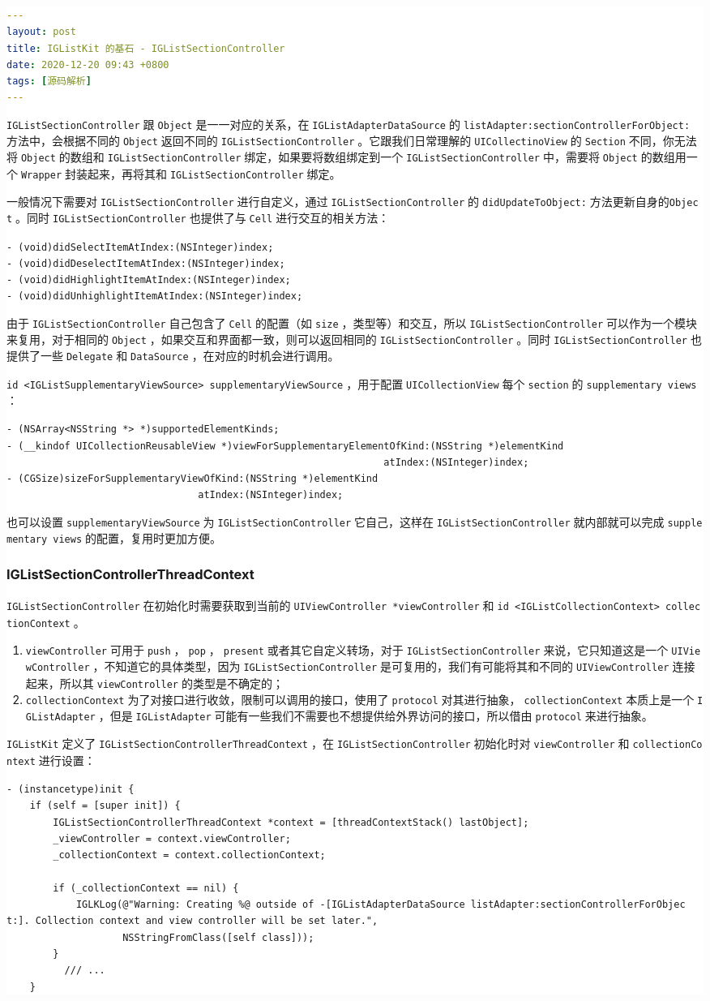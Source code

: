 ```yaml
---
layout: post
title: IGListKit 的基石 - IGListSectionController 
date: 2020-12-20 09:43 +0800
tags: [源码解析]
---
```


`IGListSectionController` 跟 `Object` 是一一对应的关系，在 `IGListAdapterDataSource` 的  `listAdapter:sectionControllerForObject:` 方法中，会根据不同的 `Object` 返回不同的 `IGListSectionController` 。它跟我们日常理解的 `UICollectinoView` 的 `Section` 不同，你无法将 `Object`  的数组和 `IGListSectionController` 绑定，如果要将数组绑定到一个 `IGListSectionController` 中，需要将 `Object` 的数组用一个 `Wrapper` 封装起来，再将其和 `IGListSectionController` 绑定。

一般情况下需要对 `IGListSectionController` 进行自定义，通过 `IGListSectionController` 的 `didUpdateToObject:` 方法更新自身的`Object` 。同时 `IGListSectionController` 也提供了与 `Cell` 进行交互的相关方法：

```objc
- (void)didSelectItemAtIndex:(NSInteger)index;
- (void)didDeselectItemAtIndex:(NSInteger)index;
- (void)didHighlightItemAtIndex:(NSInteger)index;
- (void)didUnhighlightItemAtIndex:(NSInteger)index;
```

由于 `IGListSectionController` 自己包含了 `Cell` 的配置（如 `size` ，类型等）和交互，所以 `IGListSectionController` 可以作为一个模块来复用，对于相同的 `Object` ，如果交互和界面都一致，则可以返回相同的 `IGListSectionController` 。同时 `IGListSectionController` 也提供了一些 `Delegate` 和 `DataSource` ，在对应的时机会进行调用。

`id <IGListSupplementaryViewSource> supplementaryViewSource` ，用于配置 `UICollectionView` 每个 `section` 的 `supplementary views` ：

```objc
- (NSArray<NSString *> *)supportedElementKinds;
- (__kindof UICollectionReusableView *)viewForSupplementaryElementOfKind:(NSString *)elementKind
                                                                 atIndex:(NSInteger)index;
- (CGSize)sizeForSupplementaryViewOfKind:(NSString *)elementKind
                                 atIndex:(NSInteger)index;
```

也可以设置 `supplementaryViewSource` 为 `IGListSectionController` 它自己，这样在 `IGListSectionController` 就内部就可以完成 `supplementary views` 的配置，复用时更加方便。

### IGListSectionControllerThreadContext
`IGListSectionController` 在初始化时需要获取到当前的 `UIViewController *viewController` 和 `id <IGListCollectionContext> collectionContext` 。
1. `viewController` 可用于 `push` ， `pop` ， `present` 或者其它自定义转场，对于 `IGListSectionController` 来说，它只知道这是一个 `UIViewController` ，不知道它的具体类型，因为 `IGListSectionController` 是可复用的，我们有可能将其和不同的 `UIViewController` 连接起来，所以其 `viewController` 的类型是不确定的；
2. `collectionContext` 为了对接口进行收敛，限制可以调用的接口，使用了 `protocol` 对其进行抽象， `collectionContext` 本质上是一个 `IGListAdapter` ，但是 `IGListAdapter` 可能有一些我们不需要也不想提供给外界访问的接口，所以借由 `protocol` 来进行抽象。

`IGListKit` 定义了 `IGListSectionControllerThreadContext` ，在 `IGListSectionController` 初始化时对 `viewController` 和 `collectionContext` 进行设置：

```objc
- (instancetype)init {
    if (self = [super init]) {
        IGListSectionControllerThreadContext *context = [threadContextStack() lastObject];
        _viewController = context.viewController;
        _collectionContext = context.collectionContext;

        if (_collectionContext == nil) {
            IGLKLog(@"Warning: Creating %@ outside of -[IGListAdapterDataSource listAdapter:sectionControllerForObject:]. Collection context and view controller will be set later.",
                    NSStringFromClass([self class]));
        }
		  /// ...
    }
```